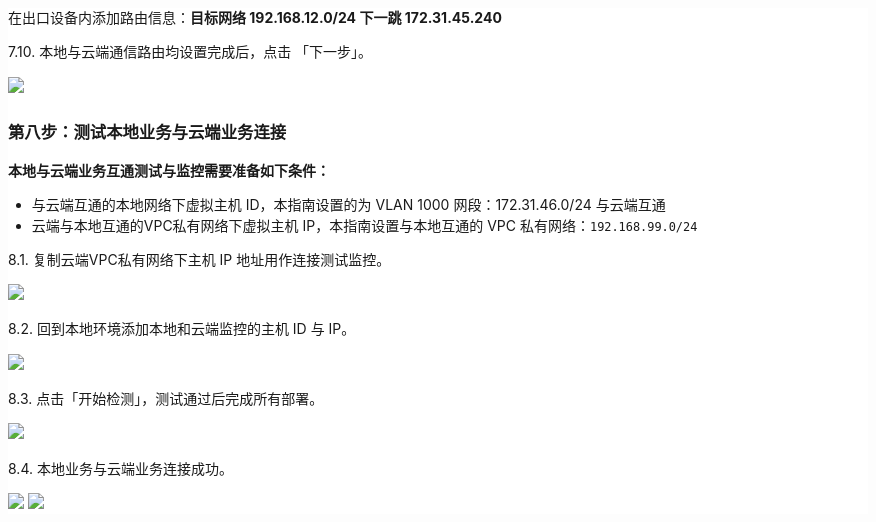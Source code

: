 在出口设备内添加路由信息：**目标网络 192.168.12.0/24  下一跳 172.31.45.240**

7.10. 本地与云端通信路由均设置完成后，点击 「下一步」。

![](https://pek3b.qingstor.com/kubesphere-docs/png/20190711193836.png)


### 第八步：测试本地业务与云端业务连接

**本地与云端业务互通测试与监控需要准备如下条件：**

- 与云端互通的本地网络下虚拟主机 ID，本指南设置的为 VLAN 1000  网段：172.31.46.0/24 与云端互通
- 云端与本地互通的VPC私有网络下虚拟主机 IP，本指南设置与本地互通的 VPC 私有网络：`192.168.99.0/24` 

8.1. 复制云端VPC私有网络下主机 IP 地址用作连接测试监控。

![](https://pek3b.qingstor.com/kubesphere-docs/png/20190711193901.png)

8.2. 回到本地环境添加本地和云端监控的主机 ID 与 IP。

![](https://pek3b.qingstor.com/kubesphere-docs/png/20190711193917.png)

8.3. 点击「开始检测」，测试通过后完成所有部署。

![](https://pek3b.qingstor.com/kubesphere-docs/png/20190711193931.png)

8.4. 本地业务与云端业务连接成功。

![](https://pek3b.qingstor.com/kubesphere-docs/png/20190711193948.png)
![](https://pek3b.qingstor.com/kubesphere-docs/png/20190711194003.png)




